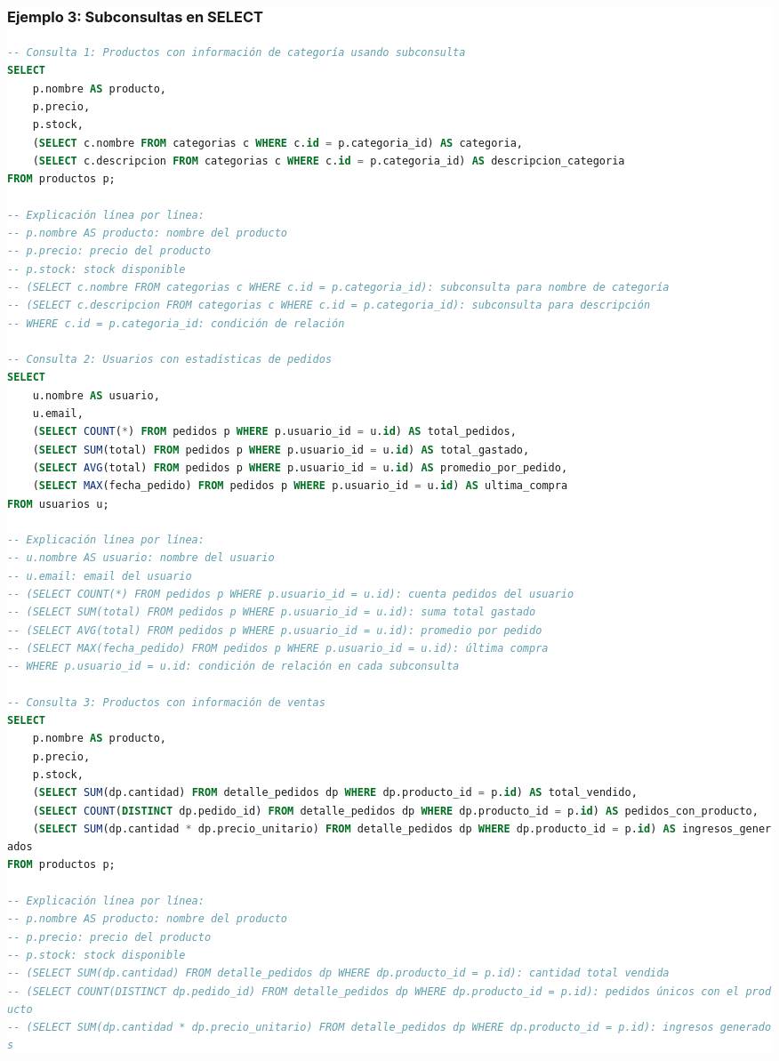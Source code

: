 ### Ejemplo 3: Subconsultas en SELECT

```sql
-- Consulta 1: Productos con información de categoría usando subconsulta
SELECT 
    p.nombre AS producto,
    p.precio,
    p.stock,
    (SELECT c.nombre FROM categorias c WHERE c.id = p.categoria_id) AS categoria,
    (SELECT c.descripcion FROM categorias c WHERE c.id = p.categoria_id) AS descripcion_categoria
FROM productos p;

-- Explicación línea por línea:
-- p.nombre AS producto: nombre del producto
-- p.precio: precio del producto
-- p.stock: stock disponible
-- (SELECT c.nombre FROM categorias c WHERE c.id = p.categoria_id): subconsulta para nombre de categoría
-- (SELECT c.descripcion FROM categorias c WHERE c.id = p.categoria_id): subconsulta para descripción
-- WHERE c.id = p.categoria_id: condición de relación

-- Consulta 2: Usuarios con estadísticas de pedidos
SELECT 
    u.nombre AS usuario,
    u.email,
    (SELECT COUNT(*) FROM pedidos p WHERE p.usuario_id = u.id) AS total_pedidos,
    (SELECT SUM(total) FROM pedidos p WHERE p.usuario_id = u.id) AS total_gastado,
    (SELECT AVG(total) FROM pedidos p WHERE p.usuario_id = u.id) AS promedio_por_pedido,
    (SELECT MAX(fecha_pedido) FROM pedidos p WHERE p.usuario_id = u.id) AS ultima_compra
FROM usuarios u;

-- Explicación línea por línea:
-- u.nombre AS usuario: nombre del usuario
-- u.email: email del usuario
-- (SELECT COUNT(*) FROM pedidos p WHERE p.usuario_id = u.id): cuenta pedidos del usuario
-- (SELECT SUM(total) FROM pedidos p WHERE p.usuario_id = u.id): suma total gastado
-- (SELECT AVG(total) FROM pedidos p WHERE p.usuario_id = u.id): promedio por pedido
-- (SELECT MAX(fecha_pedido) FROM pedidos p WHERE p.usuario_id = u.id): última compra
-- WHERE p.usuario_id = u.id: condición de relación en cada subconsulta

-- Consulta 3: Productos con información de ventas
SELECT 
    p.nombre AS producto,
    p.precio,
    p.stock,
    (SELECT SUM(dp.cantidad) FROM detalle_pedidos dp WHERE dp.producto_id = p.id) AS total_vendido,
    (SELECT COUNT(DISTINCT dp.pedido_id) FROM detalle_pedidos dp WHERE dp.producto_id = p.id) AS pedidos_con_producto,
    (SELECT SUM(dp.cantidad * dp.precio_unitario) FROM detalle_pedidos dp WHERE dp.producto_id = p.id) AS ingresos_generados
FROM productos p;

-- Explicación línea por línea:
-- p.nombre AS producto: nombre del producto
-- p.precio: precio del producto
-- p.stock: stock disponible
-- (SELECT SUM(dp.cantidad) FROM detalle_pedidos dp WHERE dp.producto_id = p.id): cantidad total vendida
-- (SELECT COUNT(DISTINCT dp.pedido_id) FROM detalle_pedidos dp WHERE dp.producto_id = p.id): pedidos únicos con el producto
-- (SELECT SUM(dp.cantidad * dp.precio_unitario) FROM detalle_pedidos dp WHERE dp.producto_id = p.id): ingresos generados
```